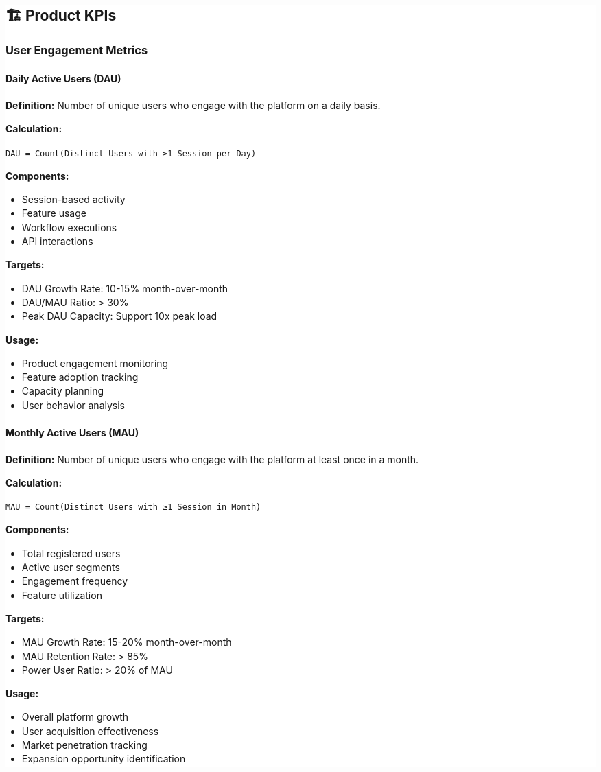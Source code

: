 
## 🏗️ Product KPIs

### User Engagement Metrics

#### Daily Active Users (DAU)
**Definition:** Number of unique users who engage with the platform on a daily basis.

**Calculation:**
```
DAU = Count(Distinct Users with ≥1 Session per Day)
```

**Components:**
- Session-based activity
- Feature usage
- Workflow executions
- API interactions

**Targets:**
- DAU Growth Rate: 10-15% month-over-month
- DAU/MAU Ratio: > 30%
- Peak DAU Capacity: Support 10x peak load

**Usage:**
- Product engagement monitoring
- Feature adoption tracking
- Capacity planning
- User behavior analysis

#### Monthly Active Users (MAU)
**Definition:** Number of unique users who engage with the platform at least once in a month.

**Calculation:**
```
MAU = Count(Distinct Users with ≥1 Session in Month)
```

**Components:**
- Total registered users
- Active user segments
- Engagement frequency
- Feature utilization

**Targets:**
- MAU Growth Rate: 15-20% month-over-month
- MAU Retention Rate: > 85%
- Power User Ratio: > 20% of MAU

**Usage:**
- Overall platform growth
- User acquisition effectiveness
- Market penetration tracking
- Expansion opportunity identification
